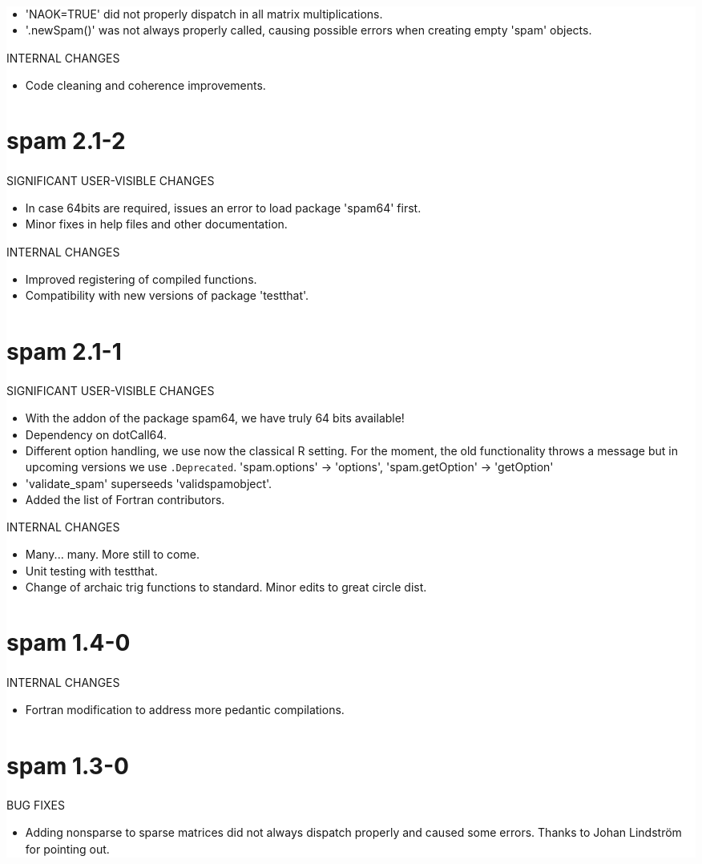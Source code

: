 *  'NAOK=TRUE' did not properly dispatch in all matrix multiplications.
*  '.newSpam()' was not always properly called, causing possible errors when creating empty 'spam' objects.

INTERNAL CHANGES

*  Code cleaning and coherence improvements.


# spam 2.1-2

SIGNIFICANT USER-VISIBLE CHANGES

*  In case 64bits are required, issues an error to load package 'spam64' first.
*  Minor fixes in help files and other documentation.

INTERNAL CHANGES

*  Improved registering of compiled functions.
*  Compatibility with new versions of package 'testthat'.


# spam 2.1-1

SIGNIFICANT USER-VISIBLE CHANGES

*  With the addon of the package spam64, we have truly 64 bits available!
*  Dependency on dotCall64.
*  Different option handling, we use now the classical R setting.
    For the moment, the old functionality throws a message but in upcoming versions we use `.Deprecated`.
    'spam.options' -> 'options', 'spam.getOption' -> 'getOption'
*  'validate_spam' superseeds 'validspamobject'.
*  Added the list of Fortran contributors.

INTERNAL CHANGES

*  Many... many. More still to come.
*  Unit testing with testthat.
*  Change of archaic trig functions to standard.
    Minor edits to great circle dist.


# spam 1.4-0

INTERNAL CHANGES

*  Fortran modification to address more pedantic compilations.


# spam 1.3-0

BUG FIXES

*  Adding nonsparse to sparse matrices did not always dispatch properly and caused some errors.
    Thanks to Johan Lindström for pointing out.
